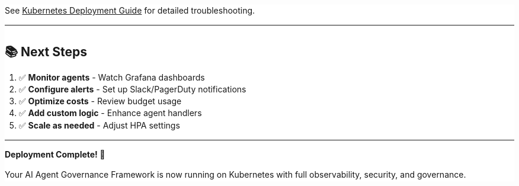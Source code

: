 See [Kubernetes Deployment Guide](docs/KUBERNETES-DEPLOYMENT-GUIDE.md#12-troubleshooting) for detailed troubleshooting.

---

## 📚 Next Steps

1. ✅ **Monitor agents** - Watch Grafana dashboards
2. ✅ **Configure alerts** - Set up Slack/PagerDuty notifications
3. ✅ **Optimize costs** - Review budget usage
4. ✅ **Add custom logic** - Enhance agent handlers
5. ✅ **Scale as needed** - Adjust HPA settings

---

**Deployment Complete! 🎉**

Your AI Agent Governance Framework is now running on Kubernetes with full observability, security, and governance.
